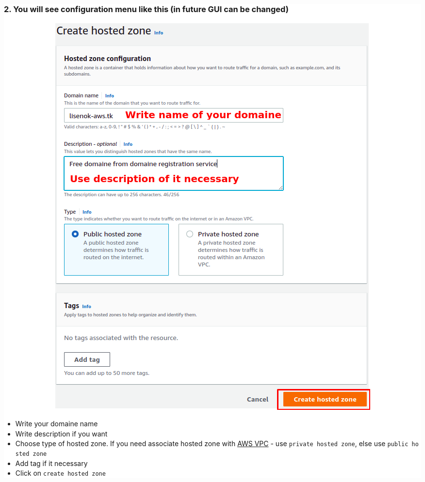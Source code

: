 ### 2. You will see configuration menu like this (in future GUI can be changed)

<p align="center">
  <img src="images/2. Procces of creation hosted zone.png" alt="Procces of creation hosted zone"/>
</p>

- Write your domaine name
- Write description if you want
- Choose type of hosted zone. If you need associate hosted zone with [AWS VPC](https://aws.amazon.com/vpc/ "AWS VPC") - use `private hosted zone`, else use `public hosted zone`
- Add tag if it necessary
- Click on `create hosted zone`
